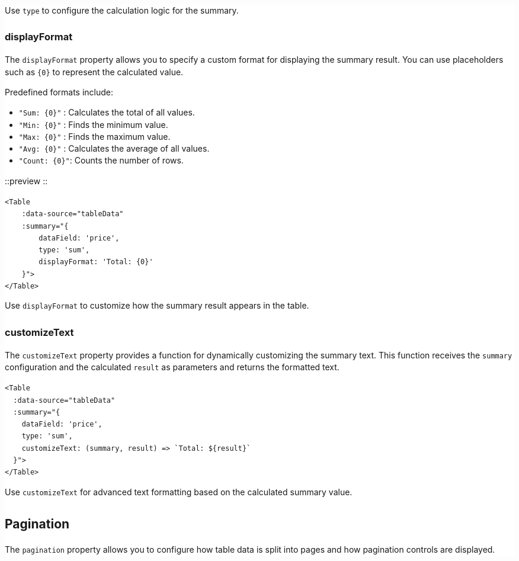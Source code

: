 Use `type` to configure the calculation logic for the summary.

### displayFormat

The `displayFormat` property allows you to specify a custom format for displaying the summary result. You can use placeholders such as `{0}` to represent the calculated value.

Predefined formats include:

- `"Sum: {0}"`  : Calculates the total of all values.
- `"Min: {0}"`  : Finds the minimum value.
- `"Max: {0}"`  : Finds the maximum value.
- `"Avg: {0}"`  : Calculates the average of all values.
- `"Count: {0}"`: Counts the number of rows.

::preview
<DemoTableSummaryDisplayFormat/>
::

```vue
<Table
    :data-source="tableData"
    :summary="{ 
        dataField: 'price', 
        type: 'sum', 
        displayFormat: 'Total: {0}' 
    }">
</Table>
```

Use `displayFormat` to customize how the summary result appears in the table.

### customizeText

The `customizeText` property provides a function for dynamically customizing the summary text. This function receives the `summary` configuration and the calculated `result` as parameters and returns the formatted text.

```vue
<Table 
  :data-source="tableData" 
  :summary="{ 
    dataField: 'price', 
    type: 'sum', 
    customizeText: (summary, result) => `Total: ${result}` 
  }">
</Table>
```

Use `customizeText` for advanced text formatting based on the calculated summary value.

## Pagination

The `pagination` property allows you to configure how table data is split into pages and how pagination controls are
displayed.
